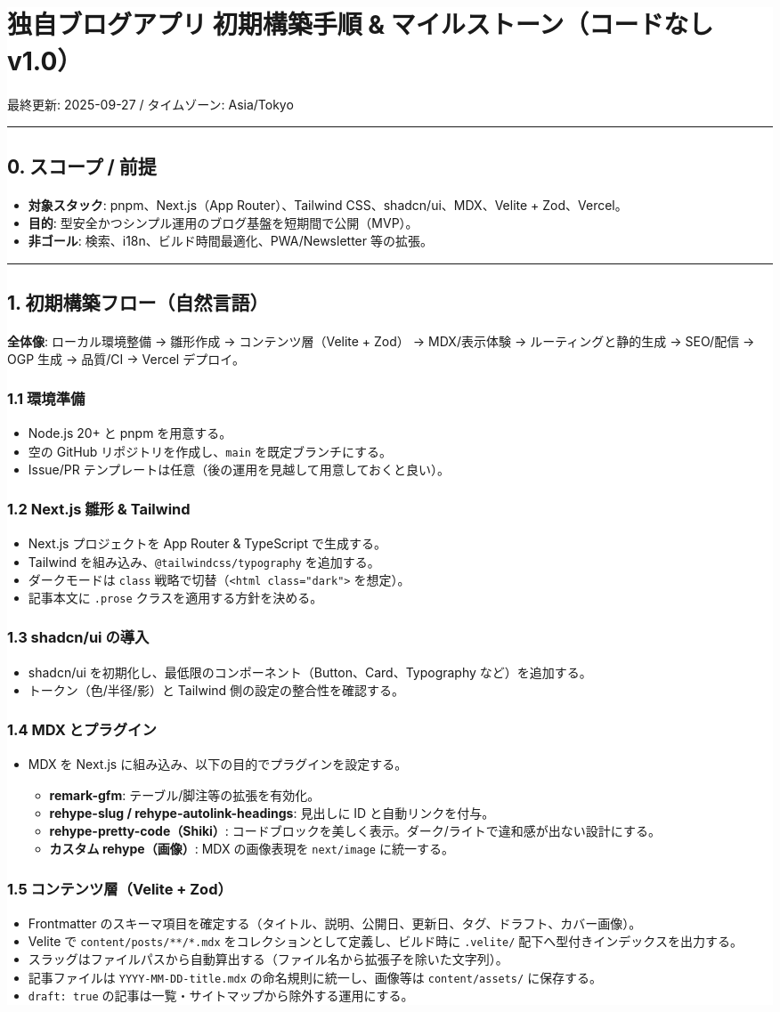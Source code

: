 # 独自ブログアプリ 初期構築手順 & マイルストーン（コードなし v1.0）

最終更新: 2025-09-27 / タイムゾーン: Asia/Tokyo

---

## 0. スコープ / 前提

* **対象スタック**: pnpm、Next.js（App Router）、Tailwind CSS、shadcn/ui、MDX、Velite + Zod、Vercel。
* **目的**: 型安全かつシンプル運用のブログ基盤を短期間で公開（MVP）。
* **非ゴール**: 検索、i18n、ビルド時間最適化、PWA/Newsletter 等の拡張。

---

## 1. 初期構築フロー（自然言語）

**全体像**: ローカル環境整備 → 雛形作成 → コンテンツ層（Velite + Zod） → MDX/表示体験 → ルーティングと静的生成 → SEO/配信 → OGP 生成 → 品質/CI → Vercel デプロイ。

### 1.1 環境準備

* Node.js 20+ と pnpm を用意する。
* 空の GitHub リポジトリを作成し、`main` を既定ブランチにする。
* Issue/PR テンプレートは任意（後の運用を見越して用意しておくと良い）。

### 1.2 Next.js 雛形 & Tailwind

* Next.js プロジェクトを App Router & TypeScript で生成する。
* Tailwind を組み込み、`@tailwindcss/typography` を追加する。
* ダークモードは `class` 戦略で切替（`<html class="dark">` を想定）。
* 記事本文に `.prose` クラスを適用する方針を決める。

### 1.3 shadcn/ui の導入

* shadcn/ui を初期化し、最低限のコンポーネント（Button、Card、Typography など）を追加する。
* トークン（色/半径/影）と Tailwind 側の設定の整合性を確認する。

### 1.4 MDX とプラグイン

* MDX を Next.js に組み込み、以下の目的でプラグインを設定する。

  * **remark-gfm**: テーブル/脚注等の拡張を有効化。
  * **rehype-slug / rehype-autolink-headings**: 見出しに ID と自動リンクを付与。
  * **rehype-pretty-code（Shiki）**: コードブロックを美しく表示。ダーク/ライトで違和感が出ない設計にする。
  * **カスタム rehype（画像）**: MDX の画像表現を `next/image` に統一する。

### 1.5 コンテンツ層（Velite + Zod）

* Frontmatter のスキーマ項目を確定する（タイトル、説明、公開日、更新日、タグ、ドラフト、カバー画像）。
* Velite で `content/posts/**/*.mdx` をコレクションとして定義し、ビルド時に `.velite/` 配下へ型付きインデックスを出力する。
* スラッグはファイルパスから自動算出する（ファイル名から拡張子を除いた文字列）。
* 記事ファイルは `YYYY-MM-DD-title.mdx` の命名規則に統一し、画像等は `content/assets/` に保存する。
* `draft: true` の記事は一覧・サイトマップから除外する運用にする。
